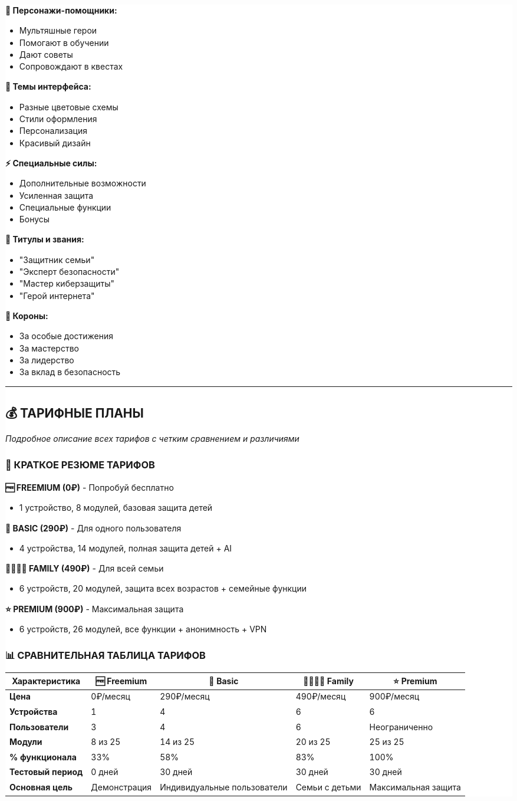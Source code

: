 **🤖 Персонажи-помощники:**
- Мультяшные герои
- Помогают в обучении
- Дают советы
- Сопровождают в квестах

**🎨 Темы интерфейса:**
- Разные цветовые схемы
- Стили оформления
- Персонализация
- Красивый дизайн

**⚡ Специальные силы:**
- Дополнительные возможности
- Усиленная защита
- Специальные функции
- Бонусы

**👑 Титулы и звания:**
- "Защитник семьи"
- "Эксперт безопасности"
- "Мастер киберзащиты"
- "Герой интернета"

**👑 Короны:**
- За особые достижения
- За мастерство
- За лидерство
- За вклад в безопасность

---

## 💰 ТАРИФНЫЕ ПЛАНЫ

*Подробное описание всех тарифов с четким сравнением и различиями*

### 🎯 КРАТКОЕ РЕЗЮМЕ ТАРИФОВ

**🆓 FREEMIUM (0₽)** - Попробуй бесплатно
- 1 устройство, 8 модулей, базовая защита детей

**💎 BASIC (290₽)** - Для одного пользователя  
- 4 устройства, 14 модулей, полная защита детей + AI

**👨‍👩‍👧‍👦 FAMILY (490₽)** - Для всей семьи
- 6 устройств, 20 модулей, защита всех возрастов + семейные функции

**⭐ PREMIUM (900₽)** - Максимальная защита
- 6 устройств, 26 модулей, все функции + анонимность + VPN

### 📊 СРАВНИТЕЛЬНАЯ ТАБЛИЦА ТАРИФОВ

| Характеристика | 🆓 Freemium | 💎 Basic | 👨‍👩‍👧‍👦 Family | ⭐ Premium |
|----------------|-------------|----------|------------------|------------|
| **Цена** | 0₽/месяц | 290₽/месяц | 490₽/месяц | 900₽/месяц |
| **Устройства** | 1 | 4 | 6 | 6 |
| **Пользователи** | 3 | 4 | 6 | Неограниченно |
| **Модули** | 8 из 25 | 14 из 25 | 20 из 25 | 25 из 25 |
| **% функционала** | 33% | 58% | 83% | 100% |
| **Тестовый период** | 0 дней | 30 дней | 30 дней | 30 дней |
| **Основная цель** | Демонстрация | Индивидуальные пользователи | Семьи с детьми | Максимальная защита |
